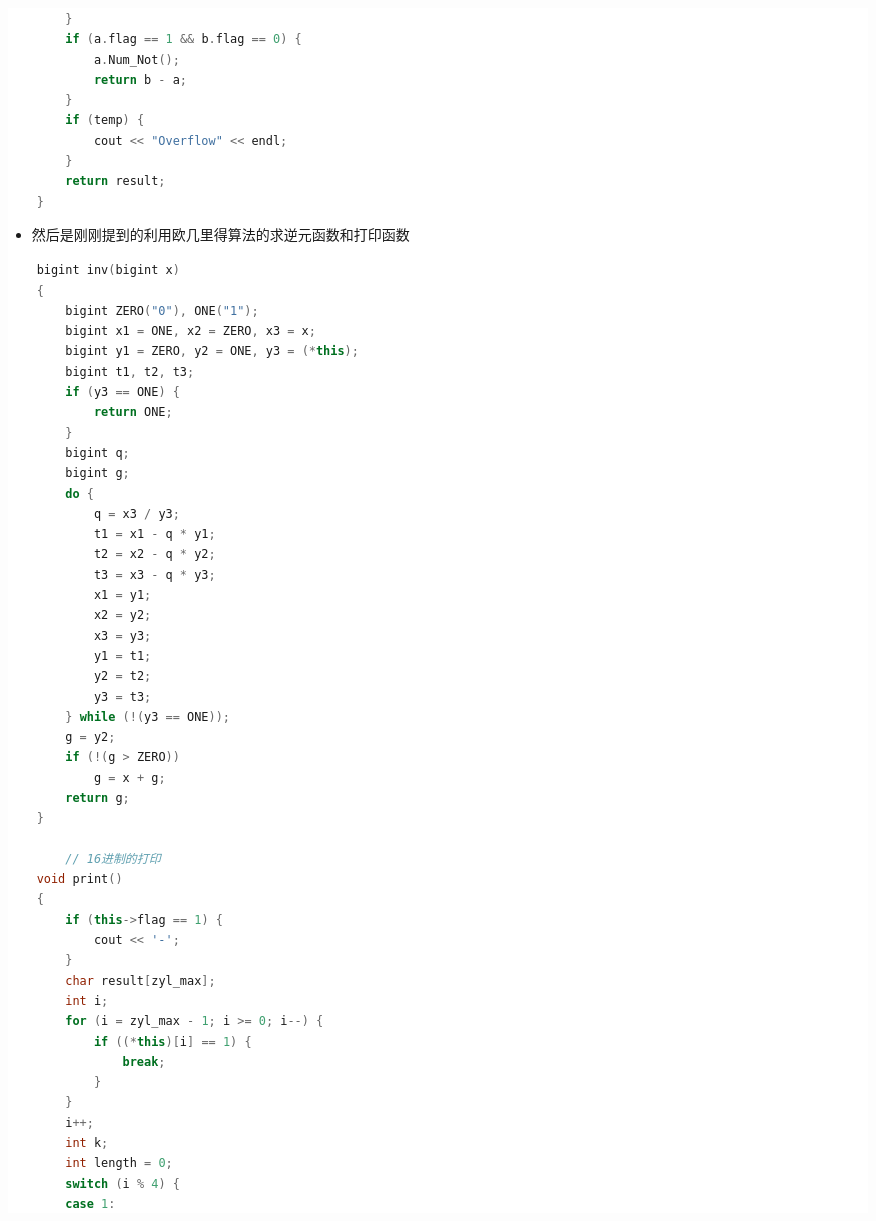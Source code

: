 ```c++
        }
        if (a.flag == 1 && b.flag == 0) {
            a.Num_Not();
            return b - a;
        }
        if (temp) {
            cout << "Overflow" << endl;
        }
        return result;
    }
```




- 然后是刚刚提到的利用欧几里得算法的求逆元函数和打印函数

```c++
    bigint inv(bigint x)
    {
        bigint ZERO("0"), ONE("1");
        bigint x1 = ONE, x2 = ZERO, x3 = x;
        bigint y1 = ZERO, y2 = ONE, y3 = (*this);
        bigint t1, t2, t3;
        if (y3 == ONE) {
            return ONE;
        }
        bigint q;
        bigint g;
        do {
            q = x3 / y3;
            t1 = x1 - q * y1;
            t2 = x2 - q * y2;
            t3 = x3 - q * y3;
            x1 = y1;
            x2 = y2;
            x3 = y3;
            y1 = t1;
            y2 = t2;
            y3 = t3;
        } while (!(y3 == ONE));
        g = y2;
        if (!(g > ZERO))
            g = x + g;
        return g;
    }

        // 16进制的打印
    void print()
    {
        if (this->flag == 1) {
            cout << '-';
        }
        char result[zyl_max];
        int i;
        for (i = zyl_max - 1; i >= 0; i--) {
            if ((*this)[i] == 1) {
                break;
            }
        }
        i++;
        int k;
        int length = 0;
        switch (i % 4) {
        case 1:
```